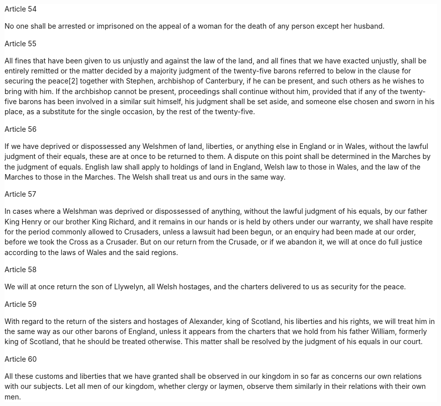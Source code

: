 
Article 54

No one shall be arrested or imprisoned on the appeal of a woman for the death of any person except her husband.

Article 55

All fines that have been given to us unjustly and against the law of the land, and all fines that we have exacted unjustly, shall be entirely remitted or the matter decided by a majority judgment of the twenty-five barons referred to below in the clause for securing the peace[2] together with Stephen, archbishop of Canterbury, if he can be present, and such others as he wishes to bring with him. If the archbishop cannot be present, proceedings shall continue without him, provided that if any of the twenty-five barons has been involved in a similar suit himself, his judgment shall be set aside, and someone else chosen and sworn in his place, as a substitute for the single occasion, by the rest of the twenty-five.

Article 56

If we have deprived or dispossessed any Welshmen of land, liberties, or anything else in England or in Wales, without the lawful judgment of their equals, these are at once to be returned to them. A dispute on this point shall be determined in the Marches by the judgment of equals. English law shall apply to holdings of land in England, Welsh law to those in Wales, and the law of the Marches to those in the Marches. The Welsh shall treat us and ours in the same way.

Article 57 

In cases where a Welshman was deprived or dispossessed of anything, without the lawful judgment of his equals, by our father King Henry or our brother King Richard, and it remains in our hands or is held by others under our warranty, we shall have respite for the period commonly allowed to Crusaders, unless a lawsuit had been begun, or an enquiry had been made at our order, before we took the Cross as a Crusader. But on our return from the Crusade, or if we abandon it, we will at once do full justice according to the laws of Wales and the said regions.

Article 58

We will at once return the son of Llywelyn, all Welsh hostages, and the charters delivered to us as security for the peace.

Article 59

With regard to the return of the sisters and hostages of Alexander, king of Scotland, his liberties and his rights, we will treat him in the same way as our other barons of England, unless it appears from the charters that we hold from his father William, formerly king of Scotland, that he should be treated otherwise. This matter shall be resolved by the judgment of his equals in our court.

Article 60

All these customs and liberties that we have granted shall be observed in our kingdom in so far as concerns our own relations with our subjects. Let all men of our kingdom, whether clergy or laymen, observe them similarly in their relations with their own men.


